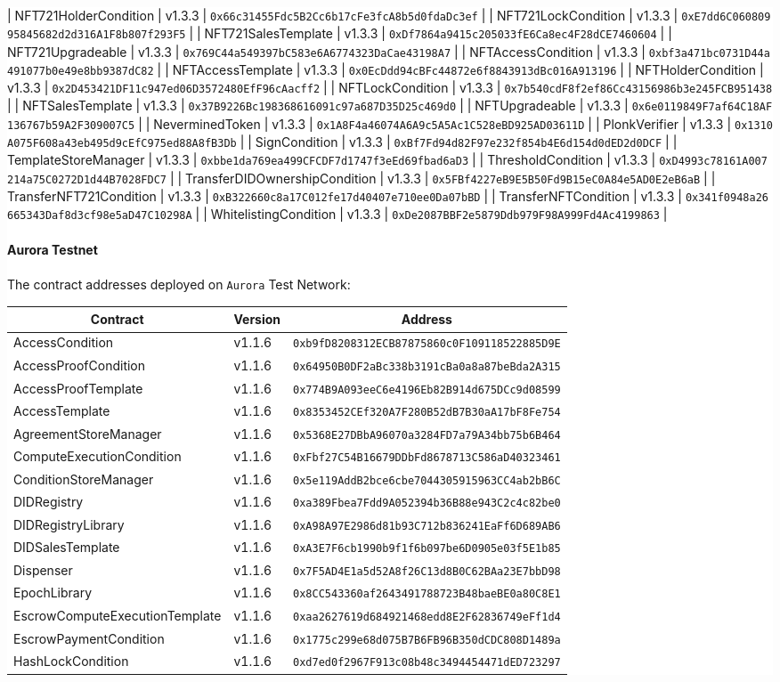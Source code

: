 | NFT721HolderCondition             | v1.3.3 | `0x66c31455Fdc5B2Cc6b17cFe3fcA8b5d0fdaDc3ef` |
| NFT721LockCondition               | v1.3.3 | `0xE7dd6C06080995845682d2d316A1F8b807f293F5` |
| NFT721SalesTemplate               | v1.3.3 | `0xDf7864a9415c205033fE6Ca8ec4F28dCE7460604` |
| NFT721Upgradeable                 | v1.3.3 | `0x769C44a549397bC583e6A6774323DaCae43198A7` |
| NFTAccessCondition                | v1.3.3 | `0xbf3a471bc0731D44a491077b0e49e8bb9387dC82` |
| NFTAccessTemplate                 | v1.3.3 | `0x0EcDdd94cBFc44872e6f8843913dBc016A913196` |
| NFTHolderCondition                | v1.3.3 | `0x2D453421DF11c947ed06D3572480EfF96cAacff2` |
| NFTLockCondition                  | v1.3.3 | `0x7b540cdF8f2ef86Cc43156986b3e245FCB951438` |
| NFTSalesTemplate                  | v1.3.3 | `0x37B9226Bc198368616091c97a687D35D25c469d0` |
| NFTUpgradeable                    | v1.3.3 | `0x6e0119849F7af64C18AF136767b59A2F309007C5` |
| NeverminedToken                   | v1.3.3 | `0x1A8F4a46074A6A9c5A5Ac1C528eBD925AD03611D` |
| PlonkVerifier                     | v1.3.3 | `0x1310A075F608a43eb495d9cEfC975ed88A8fB3Db` |
| SignCondition                     | v1.3.3 | `0xBf7Fd94d82F97e232f854b4E6d154d0dED2d0DCF` |
| TemplateStoreManager              | v1.3.3 | `0xbbe1da769ea499CFCDF7d1747f3eEd69fbad6aD3` |
| ThresholdCondition                | v1.3.3 | `0xD4993c78161A007214a75C0272D1d44B7028FDC7` |
| TransferDIDOwnershipCondition     | v1.3.3 | `0x5FBf4227eB9E5B50Fd9B15eC0A84e5AD0E2eB6aB` |
| TransferNFT721Condition           | v1.3.3 | `0xB322660c8a17C012fe17d40407e710ee0Da07bBD` |
| TransferNFTCondition              | v1.3.3 | `0x341f0948a26665343Daf8d3cf98e5aD47C10298A` |
| WhitelistingCondition             | v1.3.3 | `0xDe2087BBF2e5879Ddb979F98A999Fd4Ac4199863` |

#### Aurora Testnet

The contract addresses deployed on `Aurora` Test Network:

| Contract                          | Version | Address                                      |
|-----------------------------------|---------|----------------------------------------------|
| AccessCondition                   | v1.1.6 | `0xb9fD8208312ECB87875860c0F109118522885D9E` |
| AccessProofCondition              | v1.1.6 | `0x64950B0DF2aBc338b3191cBa0a8a87beBda2A315` |
| AccessProofTemplate               | v1.1.6 | `0x774B9A093eeC6e4196Eb82B914d675DCc9d08599` |
| AccessTemplate                    | v1.1.6 | `0x8353452CEf320A7F280B52dB7B30aA17bF8Fe754` |
| AgreementStoreManager             | v1.1.6 | `0x5368E27DBbA96070a3284FD7a79A34bb75b6B464` |
| ComputeExecutionCondition         | v1.1.6 | `0xFbf27C54B16679DDbFd8678713C586aD40323461` |
| ConditionStoreManager             | v1.1.6 | `0x5e119AddB2bce6cbe7044305915963CC4ab2bB6C` |
| DIDRegistry                       | v1.1.6 | `0xa389Fbea7Fdd9A052394b36B88e943C2c4c82be0` |
| DIDRegistryLibrary                | v1.1.6 | `0xA98A97E2986d81b93C712b836241EaFf6D689AB6` |
| DIDSalesTemplate                  | v1.1.6 | `0xA3E7F6cb1990b9f1f6b097be6D0905e03f5E1b85` |
| Dispenser                         | v1.1.6 | `0x7F5AD4E1a5d52A8f26C13d8B0C62BAa23E7bbD98` |
| EpochLibrary                      | v1.1.6 | `0x8CC543360af2643491788723B48baeBE0a80C8E1` |
| EscrowComputeExecutionTemplate    | v1.1.6 | `0xaa2627619d684921468edd8E2F62836749eFf1d4` |
| EscrowPaymentCondition            | v1.1.6 | `0x1775c299e68d075B7B6FB96B350dCDC808D1489a` |
| HashLockCondition                 | v1.1.6 | `0xd7ed0f2967F913c08b48c3494454471dED723297` |